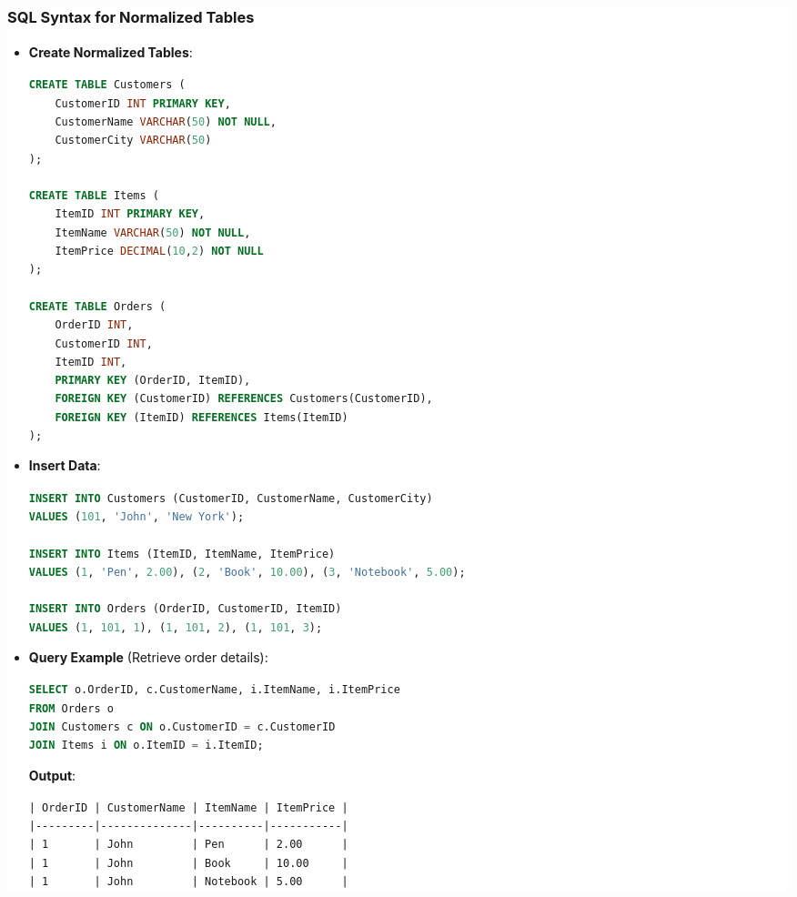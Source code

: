 ### SQL Syntax for Normalized Tables
- **Create Normalized Tables**:
  ```sql
  CREATE TABLE Customers (
      CustomerID INT PRIMARY KEY,
      CustomerName VARCHAR(50) NOT NULL,
      CustomerCity VARCHAR(50)
  );

  CREATE TABLE Items (
      ItemID INT PRIMARY KEY,
      ItemName VARCHAR(50) NOT NULL,
      ItemPrice DECIMAL(10,2) NOT NULL
  );

  CREATE TABLE Orders (
      OrderID INT,
      CustomerID INT,
      ItemID INT,
      PRIMARY KEY (OrderID, ItemID),
      FOREIGN KEY (CustomerID) REFERENCES Customers(CustomerID),
      FOREIGN KEY (ItemID) REFERENCES Items(ItemID)
  );
  ```

- **Insert Data**:
  ```sql
  INSERT INTO Customers (CustomerID, CustomerName, CustomerCity)
  VALUES (101, 'John', 'New York');

  INSERT INTO Items (ItemID, ItemName, ItemPrice)
  VALUES (1, 'Pen', 2.00), (2, 'Book', 10.00), (3, 'Notebook', 5.00);

  INSERT INTO Orders (OrderID, CustomerID, ItemID)
  VALUES (1, 101, 1), (1, 101, 2), (1, 101, 3);
  ```

- **Query Example** (Retrieve order details):
  ```sql
  SELECT o.OrderID, c.CustomerName, i.ItemName, i.ItemPrice
  FROM Orders o
  JOIN Customers c ON o.CustomerID = c.CustomerID
  JOIN Items i ON o.ItemID = i.ItemID;
  ```
  **Output**:
  ```
  | OrderID | CustomerName | ItemName | ItemPrice |
  |---------|--------------|----------|-----------|
  | 1       | John         | Pen      | 2.00      |
  | 1       | John         | Book     | 10.00     |
  | 1       | John         | Notebook | 5.00      |
  ```
